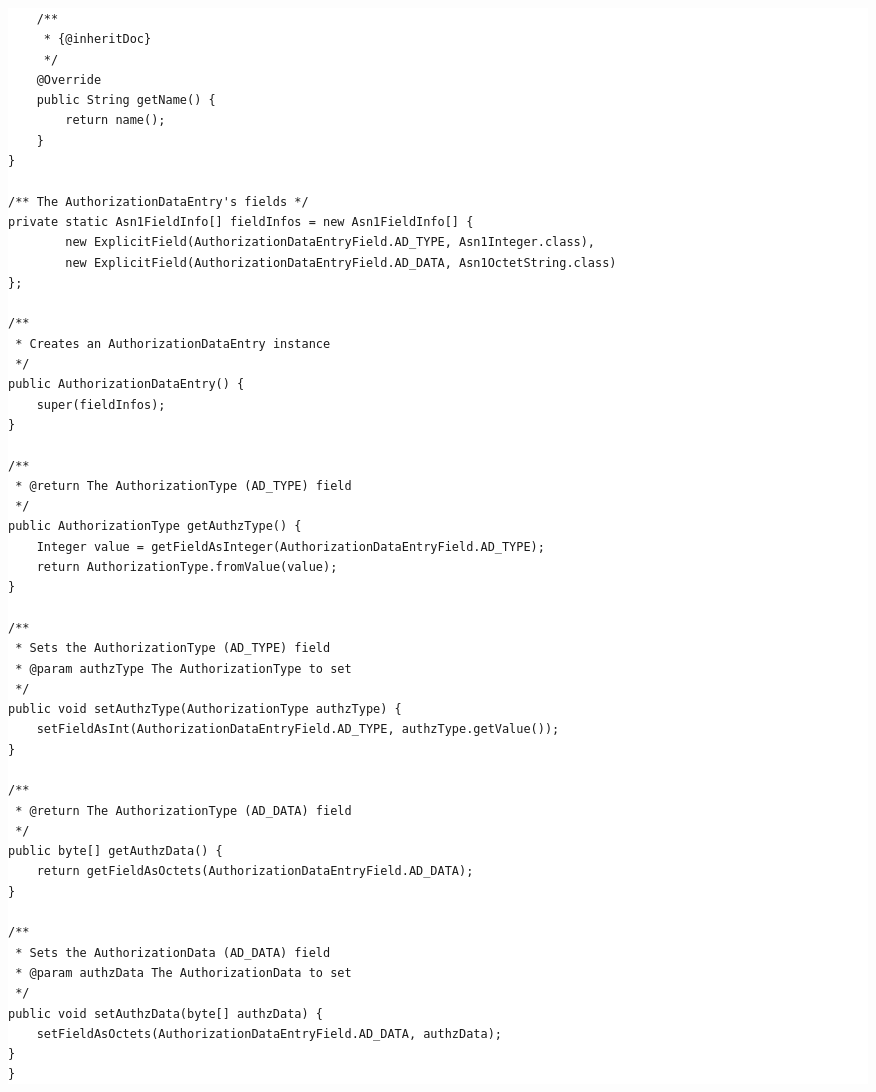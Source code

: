         /**
         * {@inheritDoc}
         */
        @Override
        public String getName() {
            return name();
        }
    }

    /** The AuthorizationDataEntry's fields */
    private static Asn1FieldInfo[] fieldInfos = new Asn1FieldInfo[] {
            new ExplicitField(AuthorizationDataEntryField.AD_TYPE, Asn1Integer.class),
            new ExplicitField(AuthorizationDataEntryField.AD_DATA, Asn1OctetString.class)
    };

    /**
     * Creates an AuthorizationDataEntry instance
     */
    public AuthorizationDataEntry() {
        super(fieldInfos);
    }

    /**
     * @return The AuthorizationType (AD_TYPE) field
     */
    public AuthorizationType getAuthzType() {
        Integer value = getFieldAsInteger(AuthorizationDataEntryField.AD_TYPE);
        return AuthorizationType.fromValue(value);
    }

    /**
     * Sets the AuthorizationType (AD_TYPE) field
     * @param authzType The AuthorizationType to set
     */
    public void setAuthzType(AuthorizationType authzType) {
        setFieldAsInt(AuthorizationDataEntryField.AD_TYPE, authzType.getValue());
    }

    /**
     * @return The AuthorizationType (AD_DATA) field
     */
    public byte[] getAuthzData() {
        return getFieldAsOctets(AuthorizationDataEntryField.AD_DATA);
    }

    /**
     * Sets the AuthorizationData (AD_DATA) field
     * @param authzData The AuthorizationData to set
     */
    public void setAuthzData(byte[] authzData) {
        setFieldAsOctets(AuthorizationDataEntryField.AD_DATA, authzData);
    }
    }
